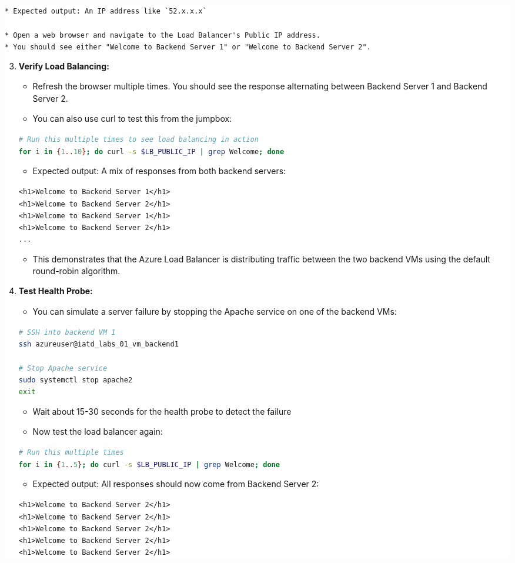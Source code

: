     * Expected output: An IP address like `52.x.x.x`
    
    * Open a web browser and navigate to the Load Balancer's Public IP address.
    * You should see either "Welcome to Backend Server 1" or "Welcome to Backend Server 2".

3.  **Verify Load Balancing:**

    * Refresh the browser multiple times. You should see the response alternating between Backend Server 1 and Backend Server 2.
    
    * You can also use curl to test this from the jumpbox:
    ```bash
    # Run this multiple times to see load balancing in action
    for i in {1..10}; do curl -s $LB_PUBLIC_IP | grep Welcome; done
    ```

    * Expected output: A mix of responses from both backend servers:
    ```
    <h1>Welcome to Backend Server 1</h1>
    <h1>Welcome to Backend Server 2</h1>
    <h1>Welcome to Backend Server 1</h1>
    <h1>Welcome to Backend Server 2</h1>
    ...
    ```
    
    * This demonstrates that the Azure Load Balancer is distributing traffic between the two backend VMs using the default round-robin algorithm.

4.  **Test Health Probe:**

    * You can simulate a server failure by stopping the Apache service on one of the backend VMs:
    ```bash
    # SSH into backend VM 1
    ssh azureuser@iatd_labs_01_vm_backend1
    
    # Stop Apache service
    sudo systemctl stop apache2
    exit
    ```
    
    * Wait about 15-30 seconds for the health probe to detect the failure
    
    * Now test the load balancer again:
    ```bash
    # Run this multiple times
    for i in {1..5}; do curl -s $LB_PUBLIC_IP | grep Welcome; done
    ```
    
    * Expected output: All responses should now come from Backend Server 2:
    ```
    <h1>Welcome to Backend Server 2</h1>
    <h1>Welcome to Backend Server 2</h1>
    <h1>Welcome to Backend Server 2</h1>
    <h1>Welcome to Backend Server 2</h1>
    <h1>Welcome to Backend Server 2</h1>
    ```
    